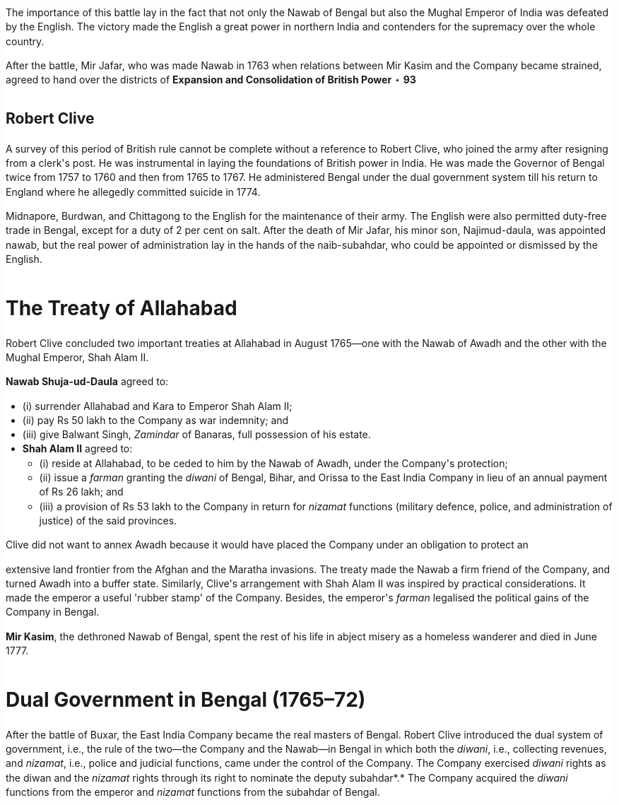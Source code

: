The importance of this battle lay in the fact that not only the Nawab of Bengal but also the Mughal Emperor of India was defeated by the English. The victory made the English a great power in northern India and contenders for the supremacy over the whole country.

After the battle, Mir Jafar, who was made Nawab in 1763 when relations between Mir Kasim and the Company became strained, agreed to hand over the districts of **Expansion and Consolidation of British Power**  $\star$  **93** 

## **Robert Clive**

A survey of this period of British rule cannot be complete without a reference to Robert Clive, who joined the army after resigning from a clerk's post. He was instrumental in laying the foundations of British power in India. He was made the Governor of Bengal twice from 1757 to 1760 and then from 1765 to 1767. He administered Bengal under the dual government system till his return to England where he allegedly committed suicide in 1774.

Midnapore, Burdwan, and Chittagong to the English for the maintenance of their army. The English were also permitted duty-free trade in Bengal, except for a duty of 2 per cent on salt. After the death of Mir Jafar, his minor son, Najimud-daula, was appointed nawab, but the real power of administration lay in the hands of the naib-subahdar, who could be appointed or dismissed by the English.

# **The Treaty of Allahabad**

Robert Clive concluded two important treaties at Allahabad in August 1765—one with the Nawab of Awadh and the other with the Mughal Emperor, Shah Alam II.

**Nawab Shuja-ud-Daula** agreed to:

- (i) surrender Allahabad and Kara to Emperor Shah Alam II;
- (ii) pay Rs 50 lakh to the Company as war indemnity; and
- (iii) give Balwant Singh, *Zamindar* of Banaras, full possession of his estate.
- **Shah Alam II** agreed to:
  - (i) reside at Allahabad, to be ceded to him by the Nawab of Awadh, under the Company's protection;
  - (ii) issue a *farman* granting the *diwani* of Bengal, Bihar, and Orissa to the East India Company in lieu of an annual payment of Rs 26 lakh; and
  - (iii) a provision of Rs 53 lakh to the Company in return for *nizamat* functions (military defence, police, and administration of justice) of the said provinces.

Clive did not want to annex Awadh because it would have placed the Company under an obligation to protect an

extensive land frontier from the Afghan and the Maratha invasions. The treaty made the Nawab a firm friend of the Company, and turned Awadh into a buffer state. Similarly, Clive's arrangement with Shah Alam II was inspired by practical considerations. It made the emperor a useful 'rubber stamp' of the Company. Besides, the emperor's *farman* legalised the political gains of the Company in Bengal.

**Mir Kasim**, the dethroned Nawab of Bengal, spent the rest of his life in abject misery as a homeless wanderer and died in June 1777.

# **Dual Government in Bengal (1765–72)**

After the battle of Buxar, the East India Company became the real masters of Bengal. Robert Clive introduced the dual system of government, i.e., the rule of the two—the Company and the Nawab—in Bengal in which both the *diwani*, i.e., collecting revenues, and *nizamat*, i.e., police and judicial functions, came under the control of the Company. The Company exercised *diwani* rights as the diwan and the *nizamat* rights through its right to nominate the deputy subahdar*.* The Company acquired the *diwani* functions from the emperor and *nizamat* functions from the subahdar of Bengal.
